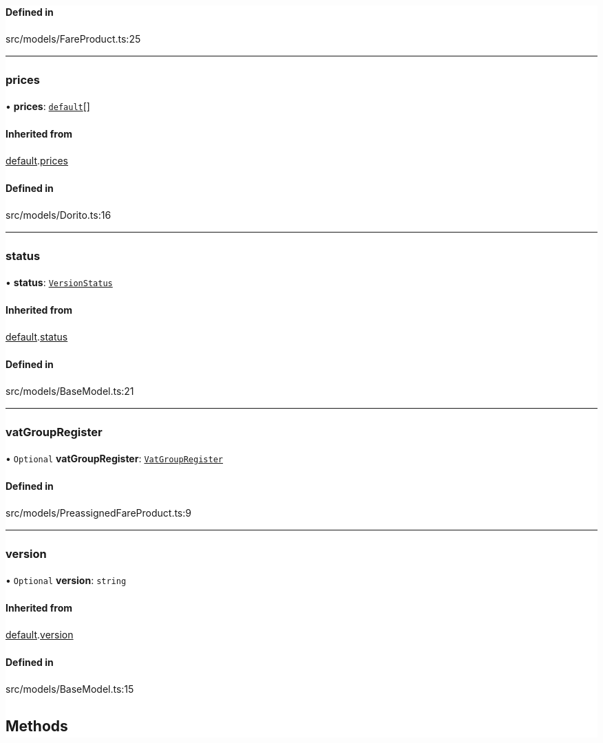 #### Defined in

src/models/FareProduct.ts:25

___

### prices

• **prices**: [`default`](models_FarePrice.default.md)[]

#### Inherited from

[default](models_FareProduct.default.md).[prices](models_FareProduct.default.md#prices)

#### Defined in

src/models/Dorito.ts:16

___

### status

• **status**: [`VersionStatus`](../enums/types_enums.VersionStatus.md)

#### Inherited from

[default](models_FareProduct.default.md).[status](models_FareProduct.default.md#status)

#### Defined in

src/models/BaseModel.ts:21

___

### vatGroupRegister

• `Optional` **vatGroupRegister**: [`VatGroupRegister`](../enums/types_enums.VatGroupRegister.md)

#### Defined in

src/models/PreassignedFareProduct.ts:9

___

### version

• `Optional` **version**: `string`

#### Inherited from

[default](models_FareProduct.default.md).[version](models_FareProduct.default.md#version)

#### Defined in

src/models/BaseModel.ts:15

## Methods
